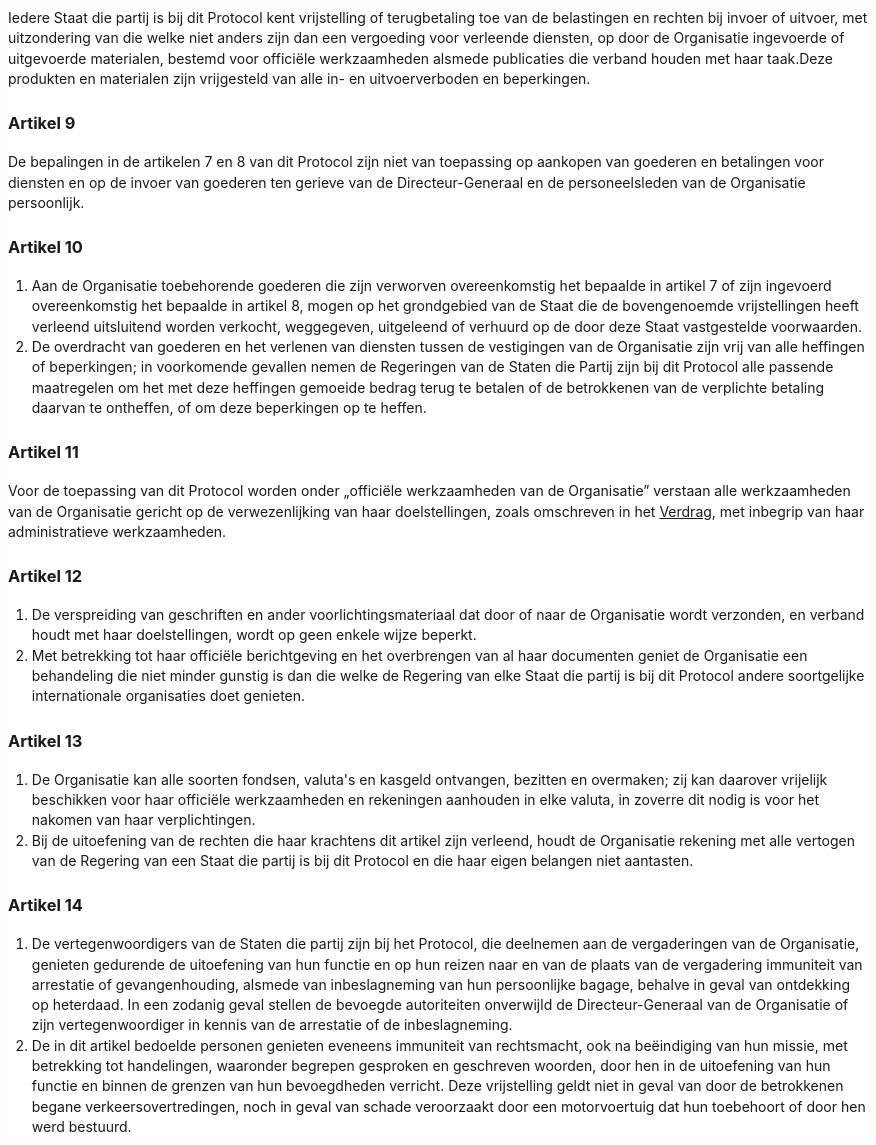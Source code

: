 Iedere Staat die partij is bij dit Protocol kent vrijstelling of terugbetaling toe van de belastingen en rechten bij invoer of uitvoer, met uitzondering van die welke niet anders zijn dan een vergoeding voor verleende diensten, op door de Organisatie ingevoerde of uitgevoerde materialen, bestemd voor officiële werkzaamheden alsmede publicaties die verband houden met haar taak.Deze produkten en materialen zijn vrijgesteld van alle in- en uitvoerverboden en beperkingen.

### Artikel  9  

De bepalingen in de artikelen 7 en 8 van dit Protocol zijn niet van toepassing op aankopen van goederen en betalingen voor diensten en op de invoer van goederen ten gerieve van de Directeur-Generaal en de personeelsleden van de Organisatie persoonlijk.

### Artikel  10  

1. Aan de Organisatie toebehorende goederen die zijn verworven overeenkomstig het bepaalde in artikel 7 of zijn ingevoerd overeenkomstig het bepaalde in artikel 8, mogen op het grondgebied van de Staat die de bovengenoemde vrijstellingen heeft verleend uitsluitend worden verkocht, weggegeven, uitgeleend of verhuurd op de door deze Staat vastgestelde voorwaarden.
2. De overdracht van goederen en het verlenen van diensten tussen de vestigingen van de Organisatie zijn vrij van alle heffingen of beperkingen; in voorkomende gevallen nemen de Regeringen van de Staten die Partij zijn bij dit Protocol alle passende maatregelen om het met deze heffingen gemoeide bedrag terug te betalen of de betrokkenen van de verplichte betaling daarvan te ontheffen, of om deze beperkingen op te heffen.

### Artikel  11  

Voor de toepassing van dit Protocol worden onder „officiële werkzaamheden van de Organisatie” verstaan alle werkzaamheden van de Organisatie gericht op de verwezenlijking van haar doelstellingen, zoals omschreven in het [Verdrag](../../../../verdrag/verdrag/tot/oprichting/van/een/europese/organisatie/voor/astronomisch/etc/BWBV0004585/README.md), met inbegrip van haar administratieve werkzaamheden.

### Artikel  12  

1. De verspreiding van geschriften en ander voorlichtingsmateriaal dat door of naar de Organisatie wordt verzonden, en verband houdt met haar doelstellingen, wordt op geen enkele wijze beperkt.
2. Met betrekking tot haar officiële berichtgeving en het overbrengen van al haar documenten geniet de Organisatie een behandeling die niet minder gunstig is dan die welke de Regering van elke Staat die partij is bij dit Protocol andere soortgelijke internationale organisaties doet genieten.

### Artikel  13  

1. De Organisatie kan alle soorten fondsen, valuta's en kasgeld ontvangen, bezitten en overmaken; zij kan daarover vrijelijk beschikken voor haar officiële werkzaamheden en rekeningen aanhouden in elke valuta, in zoverre dit nodig is voor het nakomen van haar verplichtingen.
2. Bij de uitoefening van de rechten die haar krachtens dit artikel zijn verleend, houdt de Organisatie rekening met alle vertogen van de Regering van een Staat die partij is bij dit Protocol en die haar eigen belangen niet aantasten.

### Artikel  14  

1. De vertegenwoordigers van de Staten die partij zijn bij het Protocol, die deelnemen aan de vergaderingen van de Organisatie, genieten gedurende de uitoefening van hun functie en op hun reizen naar en van de plaats van de vergadering immuniteit van arrestatie of gevangenhouding, alsmede van inbeslagneming van hun persoonlijke bagage, behalve in geval van ontdekking op heterdaad. In een zodanig geval stellen de bevoegde autoriteiten onverwijld de Directeur-Generaal van de Organisatie of zijn vertegenwoordiger in kennis van de arrestatie of de inbeslagneming.
2. De in dit artikel bedoelde personen genieten eveneens immuniteit van rechtsmacht, ook na beëindiging van hun missie, met betrekking tot handelingen, waaronder begrepen gesproken en geschreven woorden, door hen in de uitoefening van hun functie en binnen de grenzen van hun bevoegdheden verricht. Deze vrijstelling geldt niet in geval van door de betrokkenen begane verkeersovertredingen, noch in geval van schade veroorzaakt door een motorvoertuig dat hun toebehoort of door hen werd bestuurd.
